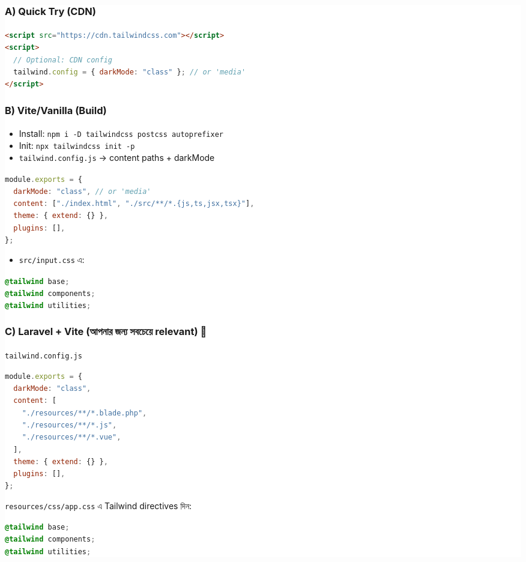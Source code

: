 ### A) Quick Try (CDN)

```html
<script src="https://cdn.tailwindcss.com"></script>
<script>
  // Optional: CDN config
  tailwind.config = { darkMode: "class" }; // or 'media'
</script>
```

### B) Vite/Vanilla (Build)

- Install: `npm i -D tailwindcss postcss autoprefixer`
- Init: `npx tailwindcss init -p`
- `tailwind.config.js` → content paths + darkMode

```js
module.exports = {
  darkMode: "class", // or 'media'
  content: ["./index.html", "./src/**/*.{js,ts,jsx,tsx}"],
  theme: { extend: {} },
  plugins: [],
};
```

- `src/input.css` এ:

```css
@tailwind base;
@tailwind components;
@tailwind utilities;
```

### C) Laravel + Vite (আপনার জন্য সবচেয়ে relevant) 💚

`tailwind.config.js`

```js
module.exports = {
  darkMode: "class",
  content: [
    "./resources/**/*.blade.php",
    "./resources/**/*.js",
    "./resources/**/*.vue",
  ],
  theme: { extend: {} },
  plugins: [],
};
```

`resources/css/app.css` এ Tailwind directives দিন:

```css
@tailwind base;
@tailwind components;
@tailwind utilities;
```
